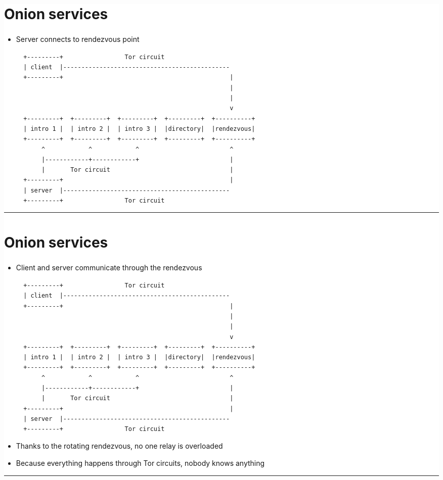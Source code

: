 
# Onion services

* Server connects to rendezvous point

        +---------+                 Tor circuit
        | client  |----------------------------------------------
        +---------+                                              |
                                                                 |
                                                                 |
                                                                 v
        +---------+  +---------+  +---------+  +---------+  +----------+
        | intro 1 |  | intro 2 |  | intro 3 |  |directory|  |rendezvous|
        +---------+  +---------+  +---------+  +---------+  +----------+
             ^            ^            ^                         ^
             |------------+------------+                         |
             |       Tor circuit                                 |
        +---------+                                              |
        | server  |----------------------------------------------
        +---------+                 Tor circuit

---

# Onion services

* Client and server communicate through the rendezvous

        +---------+                 Tor circuit
        | client  |----------------------------------------------
        +---------+                                              |
                                                                 |
                                                                 |
                                                                 v
        +---------+  +---------+  +---------+  +---------+  +----------+
        | intro 1 |  | intro 2 |  | intro 3 |  |directory|  |rendezvous|
        +---------+  +---------+  +---------+  +---------+  +----------+
             ^            ^            ^                         ^
             |------------+------------+                         |
             |       Tor circuit                                 |
        +---------+                                              |
        | server  |----------------------------------------------
        +---------+                 Tor circuit

* Thanks to the rotating rendezvous, no one relay is overloaded
* Because everything happens through Tor circuits, nobody knows anything

---